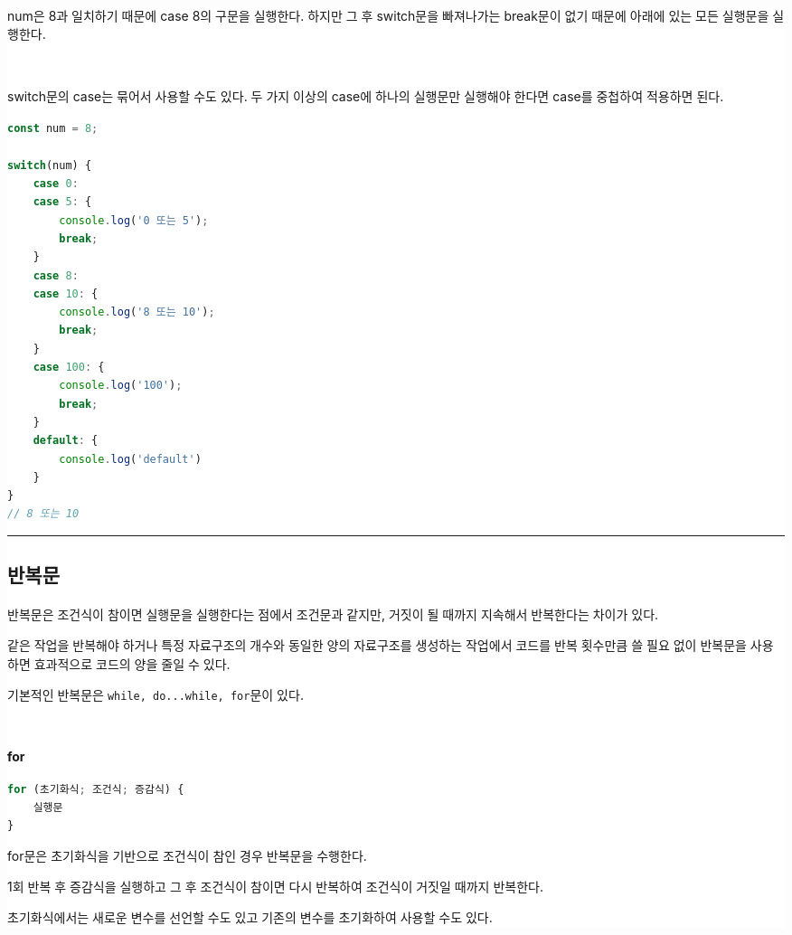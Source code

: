 num은 8과 일치하기 때문에 case 8의 구문을 실행한다. 하지만 그 후 switch문을 빠져나가는 break문이 없기 때문에 아래에 있는 모든 실행문을 실행한다.

<br />

switch문의 case는 묶어서 사용할 수도 있다. 두 가지 이상의 case에 하나의 실행문만 실행해야 한다면 case를 중첩하여 적용하면 된다.

```javascript
const num = 8;

switch(num) {
	case 0:
	case 5: {
        console.log('0 또는 5');
        break;
	}
	case 8:
	case 10: {
        console.log('8 또는 10');
        break;
	}
    case 100: {
        console.log('100');
        break;
	}
    default: {
    	console.log('default')
	}
}
// 8 또는 10
```

---

## **반복문**

반복문은 조건식이 참이면 실행문을 실행한다는 점에서 조건문과 같지만, 거짓이 될 때까지 지속해서 반복한다는 차이가 있다.

같은 작업을 반복해야 하거나 특정 자료구조의 개수와 동일한 양의 자료구조를 생성하는 작업에서 코드를 반복 횟수만큼 쓸 필요 없이 반복문을 사용하면 효과적으로 코드의 양을 줄일 수 있다.

기본적인 반복문은 `while, do...while, for`문이 있다.

<br />

**for**

```javascript
for (초기화식; 조건식; 증감식) {
    실행문
}
```

for문은 초기화식을 기반으로 조건식이 참인 경우 반복문을 수행한다.

1회 반복 후 증감식을 실행하고 그 후 조건식이 참이면 다시 반복하여 조건식이 거짓일 때까지 반복한다.

초기화식에서는 새로운 변수를 선언할 수도 있고 기존의 변수를 초기화하여 사용할 수도 있다.
